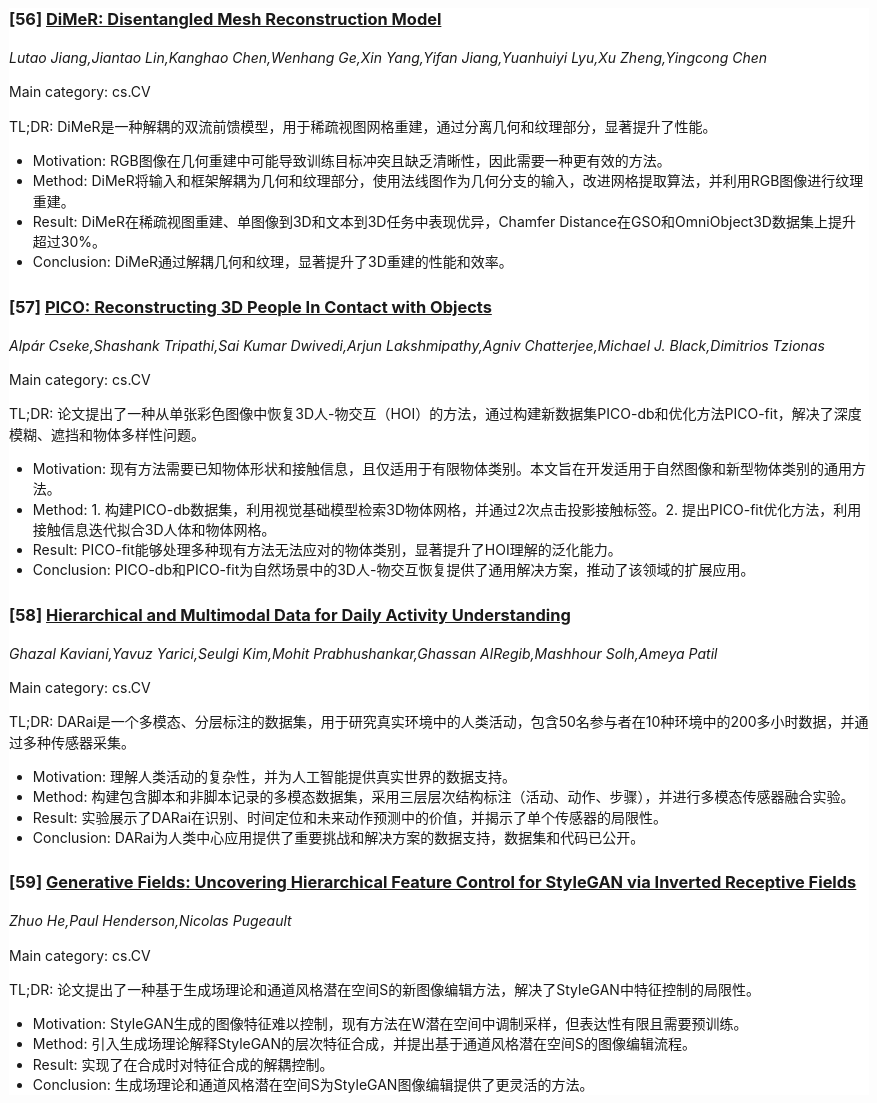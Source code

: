 
### [56] [DiMeR: Disentangled Mesh Reconstruction Model](https://arxiv.org/abs/2504.17670)
*Lutao Jiang,Jiantao Lin,Kanghao Chen,Wenhang Ge,Xin Yang,Yifan Jiang,Yuanhuiyi Lyu,Xu Zheng,Yingcong Chen*

Main category: cs.CV

TL;DR: DiMeR是一种解耦的双流前馈模型，用于稀疏视图网格重建，通过分离几何和纹理部分，显著提升了性能。

- Motivation: RGB图像在几何重建中可能导致训练目标冲突且缺乏清晰性，因此需要一种更有效的方法。
- Method: DiMeR将输入和框架解耦为几何和纹理部分，使用法线图作为几何分支的输入，改进网格提取算法，并利用RGB图像进行纹理重建。
- Result: DiMeR在稀疏视图重建、单图像到3D和文本到3D任务中表现优异，Chamfer Distance在GSO和OmniObject3D数据集上提升超过30%。
- Conclusion: DiMeR通过解耦几何和纹理，显著提升了3D重建的性能和效率。


### [57] [PICO: Reconstructing 3D People In Contact with Objects](https://arxiv.org/abs/2504.17695)
*Alpár Cseke,Shashank Tripathi,Sai Kumar Dwivedi,Arjun Lakshmipathy,Agniv Chatterjee,Michael J. Black,Dimitrios Tzionas*

Main category: cs.CV

TL;DR: 论文提出了一种从单张彩色图像中恢复3D人-物交互（HOI）的方法，通过构建新数据集PICO-db和优化方法PICO-fit，解决了深度模糊、遮挡和物体多样性问题。

- Motivation: 现有方法需要已知物体形状和接触信息，且仅适用于有限物体类别。本文旨在开发适用于自然图像和新型物体类别的通用方法。
- Method: 1. 构建PICO-db数据集，利用视觉基础模型检索3D物体网格，并通过2次点击投影接触标签。2. 提出PICO-fit优化方法，利用接触信息迭代拟合3D人体和物体网格。
- Result: PICO-fit能够处理多种现有方法无法应对的物体类别，显著提升了HOI理解的泛化能力。
- Conclusion: PICO-db和PICO-fit为自然场景中的3D人-物交互恢复提供了通用解决方案，推动了该领域的扩展应用。


### [58] [Hierarchical and Multimodal Data for Daily Activity Understanding](https://arxiv.org/abs/2504.17696)
*Ghazal Kaviani,Yavuz Yarici,Seulgi Kim,Mohit Prabhushankar,Ghassan AlRegib,Mashhour Solh,Ameya Patil*

Main category: cs.CV

TL;DR: DARai是一个多模态、分层标注的数据集，用于研究真实环境中的人类活动，包含50名参与者在10种环境中的200多小时数据，并通过多种传感器采集。

- Motivation: 理解人类活动的复杂性，并为人工智能提供真实世界的数据支持。
- Method: 构建包含脚本和非脚本记录的多模态数据集，采用三层层次结构标注（活动、动作、步骤），并进行多模态传感器融合实验。
- Result: 实验展示了DARai在识别、时间定位和未来动作预测中的价值，并揭示了单个传感器的局限性。
- Conclusion: DARai为人类中心应用提供了重要挑战和解决方案的数据支持，数据集和代码已公开。


### [59] [Generative Fields: Uncovering Hierarchical Feature Control for StyleGAN via Inverted Receptive Fields](https://arxiv.org/abs/2504.17712)
*Zhuo He,Paul Henderson,Nicolas Pugeault*

Main category: cs.CV

TL;DR: 论文提出了一种基于生成场理论和通道风格潜在空间S的新图像编辑方法，解决了StyleGAN中特征控制的局限性。

- Motivation: StyleGAN生成的图像特征难以控制，现有方法在W潜在空间中调制采样，但表达性有限且需要预训练。
- Method: 引入生成场理论解释StyleGAN的层次特征合成，并提出基于通道风格潜在空间S的图像编辑流程。
- Result: 实现了在合成时对特征合成的解耦控制。
- Conclusion: 生成场理论和通道风格潜在空间S为StyleGAN图像编辑提供了更灵活的方法。
